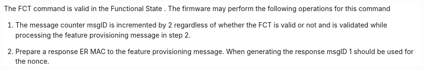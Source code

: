 The FCT command is valid in the Functional State . The firmware may perform the following operations for this command 

1. The message counter msgID is incremented by 2 regardless of whether the FCT is valid or not and is validated while processing the feature provisioning message in step 2.

3. Prepare a response ER MAC to the feature provisioning message. When generating the response msgID 1 should be used for the nonce.

